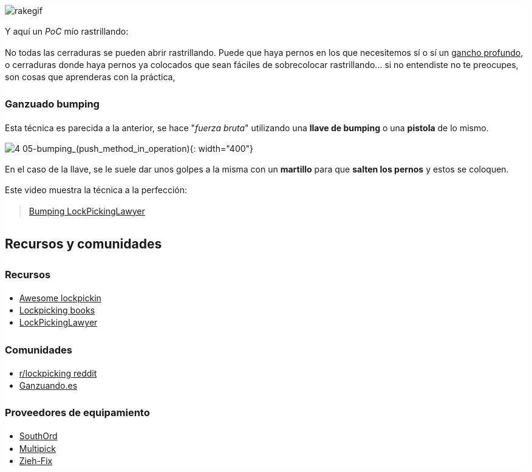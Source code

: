 ![rakegif](https://github.com/z3rObyte/z3rObyte.github.io/assets/67548295/38a9a843-882f-46fb-a818-127469194d72)

Y aquí un _PoC_ mío rastrillando:

<video src="https://github.com/z3rObyte/z3rObyte.github.io/assets/67548295/7e92e493-2429-4f5f-9495-227bae86c304" controls="controls" style="max-width: 730px; max-height: 600px;" >
</video>

No todas las cerraduras se pueden abrir rastrillando. Puede que haya pernos en los que necesitemos sí o sí un [gancho profundo](https://www.southord.com/products/slim-line-standard-individual-lock-pick-sls-06), o cerraduras donde haya pernos ya colocados que sean fáciles de sobrecolocar rastrillando... si no entendiste no te preocupes, son cosas que aprenderas con la práctica,

### Ganzuado bumping
Esta técnica es parecida a la anterior, se hace "_fuerza bruta_" utilizando una **llave de bumping** o una **pistola** de lo mismo.

![4 05-bumping_(push_method_in_operation)](https://github.com/z3rObyte/z3rObyte.github.io/assets/67548295/5b87aec8-2e2d-4942-bcab-39f1cd802d4a){: width="400"}

En el caso de la llave, se le suele dar unos golpes a la misma con un **martillo** para que **salten los pernos** y estos se coloquen.

Este video muestra la técnica a la perfección:

> [Bumping LockPickingLawyer](https://www.youtube.com/watch?v=r3cuVPSySZw)


## Recursos y comunidades
### Recursos
* [Awesome lockpickin](https://github.com/fabacab/awesome-lockpicking)
* [Lockpicking books](https://www.google.com/search?q=%22lockpicking%22+filetype%3Apdf)
* [LockPickingLawyer](https://www.youtube.com/@lockpickinglawyer)

### Comunidades
* [r/lockpicking reddit](https://www.reddit.com/r/lockpicking/)
* [Ganzuando.es](https://ganzuando.es/)

### Proveedores de equipamiento
* [SouthOrd](https://www.southord.com/)
* [Multipick](https://shop.multipick.com/es/index)
* [Zieh-Fix](https://www.zieh-fix.com)
